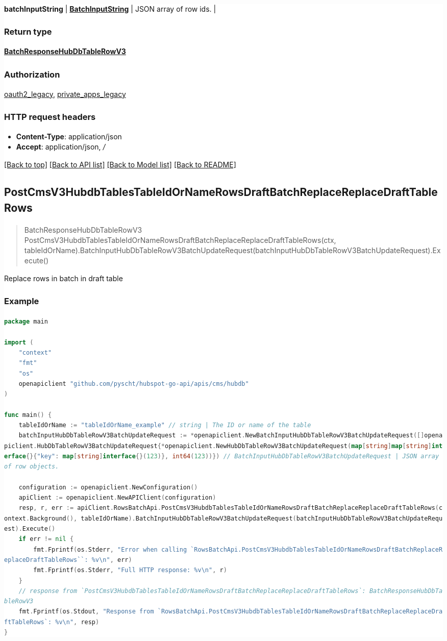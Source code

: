  **batchInputString** | [**BatchInputString**](BatchInputString.md) | JSON array of row ids. | 

### Return type

[**BatchResponseHubDbTableRowV3**](BatchResponseHubDbTableRowV3.md)

### Authorization

[oauth2_legacy](../README.md#oauth2_legacy), [private_apps_legacy](../README.md#private_apps_legacy)

### HTTP request headers

- **Content-Type**: application/json
- **Accept**: application/json, */*

[[Back to top]](#) [[Back to API list]](../README.md#documentation-for-api-endpoints)
[[Back to Model list]](../README.md#documentation-for-models)
[[Back to README]](../README.md)


## PostCmsV3HubdbTablesTableIdOrNameRowsDraftBatchReplaceReplaceDraftTableRows

> BatchResponseHubDbTableRowV3 PostCmsV3HubdbTablesTableIdOrNameRowsDraftBatchReplaceReplaceDraftTableRows(ctx, tableIdOrName).BatchInputHubDbTableRowV3BatchUpdateRequest(batchInputHubDbTableRowV3BatchUpdateRequest).Execute()

Replace rows in batch in draft table



### Example

```go
package main

import (
    "context"
    "fmt"
    "os"
    openapiclient "github.com/pyscht/hubspot-go-api/apis/cms/hubdb"
)

func main() {
    tableIdOrName := "tableIdOrName_example" // string | The ID or name of the table
    batchInputHubDbTableRowV3BatchUpdateRequest := *openapiclient.NewBatchInputHubDbTableRowV3BatchUpdateRequest([]openapiclient.HubDbTableRowV3BatchUpdateRequest{*openapiclient.NewHubDbTableRowV3BatchUpdateRequest(map[string]map[string]interface{}{"key": map[string]interface{}(123)}, int64(123))}) // BatchInputHubDbTableRowV3BatchUpdateRequest | JSON array of row objects.

    configuration := openapiclient.NewConfiguration()
    apiClient := openapiclient.NewAPIClient(configuration)
    resp, r, err := apiClient.RowsBatchApi.PostCmsV3HubdbTablesTableIdOrNameRowsDraftBatchReplaceReplaceDraftTableRows(context.Background(), tableIdOrName).BatchInputHubDbTableRowV3BatchUpdateRequest(batchInputHubDbTableRowV3BatchUpdateRequest).Execute()
    if err != nil {
        fmt.Fprintf(os.Stderr, "Error when calling `RowsBatchApi.PostCmsV3HubdbTablesTableIdOrNameRowsDraftBatchReplaceReplaceDraftTableRows``: %v\n", err)
        fmt.Fprintf(os.Stderr, "Full HTTP response: %v\n", r)
    }
    // response from `PostCmsV3HubdbTablesTableIdOrNameRowsDraftBatchReplaceReplaceDraftTableRows`: BatchResponseHubDbTableRowV3
    fmt.Fprintf(os.Stdout, "Response from `RowsBatchApi.PostCmsV3HubdbTablesTableIdOrNameRowsDraftBatchReplaceReplaceDraftTableRows`: %v\n", resp)
}
```